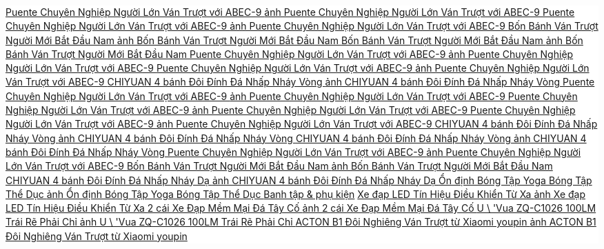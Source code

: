 [Puente Chuyên Nghiệp Người Lớn Ván Trượt với ABEC-9 ](https://xasaxa.com/v1/pd/van-truot-puente-chuyen-nghiep-nguoi-lon-van-truot-voi-abec-9/2506)[ảnh Puente Chuyên Nghiệp Người Lớn Ván Trượt với ABEC-9 ](https://xasaxa.com/v1/storage/van-truot-skateboarding/YzoJ_puente-chuyen-nghiep-nguoi-lon-van-truot-voi-abec-9.jpg) [Puente Chuyên Nghiệp Người Lớn Ván Trượt với ABEC-9 ](https://xasaxa.com/v1/pd/van-truot-puente-chuyen-nghiep-nguoi-lon-van-truot-voi-abec-9/2505)[ảnh Puente Chuyên Nghiệp Người Lớn Ván Trượt với ABEC-9 ](https://xasaxa.com/v1/storage/van-truot-skateboarding/Bbqk_puente-chuyen-nghiep-nguoi-lon-van-truot-voi-abec-9.jpg) [Bốn Bánh Ván Trượt Người Mới Bắt Đầu Nam ](https://xasaxa.com/v1/pd/van-truot-bon-banh-van-truot-nguoi-moi-bat-dau-nam/2504)[ảnh Bốn Bánh Ván Trượt Người Mới Bắt Đầu Nam ](https://xasaxa.com/v1/storage/van-truot-skateboarding/Ufbu_bon-banh-van-truot-nguoi-moi-bat-dau-nam.jpg) [Bốn Bánh Ván Trượt Người Mới Bắt Đầu Nam ](https://xasaxa.com/v1/pd/van-truot-bon-banh-van-truot-nguoi-moi-bat-dau-nam/2503)[ảnh Bốn Bánh Ván Trượt Người Mới Bắt Đầu Nam ](https://xasaxa.com/v1/storage/van-truot-skateboarding/phYZ_bon-banh-van-truot-nguoi-moi-bat-dau-nam.jpg) [Puente Chuyên Nghiệp Người Lớn Ván Trượt với ABEC-9 ](https://xasaxa.com/v1/pd/van-truot-puente-chuyen-nghiep-nguoi-lon-van-truot-voi-abec-9/2502)[ảnh Puente Chuyên Nghiệp Người Lớn Ván Trượt với ABEC-9 ](https://xasaxa.com/v1/storage/van-truot-skateboarding/rjkZ_puente-chuyen-nghiep-nguoi-lon-van-truot-voi-abec-9.jpg) [Puente Chuyên Nghiệp Người Lớn Ván Trượt với ABEC-9 ](https://xasaxa.com/v1/pd/van-truot-puente-chuyen-nghiep-nguoi-lon-van-truot-voi-abec-9/2501)[ảnh Puente Chuyên Nghiệp Người Lớn Ván Trượt với ABEC-9 ](https://xasaxa.com/v1/storage/van-truot-skateboarding/3JbS_puente-chuyen-nghiep-nguoi-lon-van-truot-voi-abec-9.jpg) [CHIYUAN 4 bánh Đôi Đính Đá Nhấp Nháy Vòng ](https://xasaxa.com/v1/pd/van-truot-chiyuan-4-banh-doi-dinh-da-nhap-nhay-vong/2500)[ảnh CHIYUAN 4 bánh Đôi Đính Đá Nhấp Nháy Vòng ](https://xasaxa.com/v1/storage/van-truot-skateboarding/lhg7_chiyuan-4-banh-doi-dinh-da-nhap-nhay-vong.jpg) [Puente Chuyên Nghiệp Người Lớn Ván Trượt với ABEC-9 ](https://xasaxa.com/v1/pd/van-truot-puente-chuyen-nghiep-nguoi-lon-van-truot-voi-abec-9/2499)[ảnh Puente Chuyên Nghiệp Người Lớn Ván Trượt với ABEC-9 ](https://xasaxa.com/v1/storage/van-truot-skateboarding/eyFT_puente-chuyen-nghiep-nguoi-lon-van-truot-voi-abec-9.jpg) [Puente Chuyên Nghiệp Người Lớn Ván Trượt với ABEC-9 ](https://xasaxa.com/v1/pd/van-truot-puente-chuyen-nghiep-nguoi-lon-van-truot-voi-abec-9/2498)[ảnh Puente Chuyên Nghiệp Người Lớn Ván Trượt với ABEC-9 ](https://xasaxa.com/v1/storage/van-truot-skateboarding/bAY8_puente-chuyen-nghiep-nguoi-lon-van-truot-voi-abec-9.jpg) [Puente Chuyên Nghiệp Người Lớn Ván Trượt với ABEC-9 ](https://xasaxa.com/v1/pd/van-truot-puente-chuyen-nghiep-nguoi-lon-van-truot-voi-abec-9/2497)[ảnh Puente Chuyên Nghiệp Người Lớn Ván Trượt với ABEC-9 ](https://xasaxa.com/v1/storage/van-truot-skateboarding/KBbc_puente-chuyen-nghiep-nguoi-lon-van-truot-voi-abec-9.jpg) [CHIYUAN 4 bánh Đôi Đính Đá Nhấp Nháy Vòng ](https://xasaxa.com/v1/pd/van-truot-chiyuan-4-banh-doi-dinh-da-nhap-nhay-vong/2496)[ảnh CHIYUAN 4 bánh Đôi Đính Đá Nhấp Nháy Vòng ](https://xasaxa.com/v1/storage/van-truot-skateboarding/PFpB_chiyuan-4-banh-doi-dinh-da-nhap-nhay-vong.jpg) [CHIYUAN 4 bánh Đôi Đính Đá Nhấp Nháy Vòng ](https://xasaxa.com/v1/pd/van-truot-chiyuan-4-banh-doi-dinh-da-nhap-nhay-vong/2495)[ảnh CHIYUAN 4 bánh Đôi Đính Đá Nhấp Nháy Vòng ](https://xasaxa.com/v1/storage/van-truot-skateboarding/chiyuan-4-banh-doi-dinh-da-nhap-nhay-vong.jpg) [Puente Chuyên Nghiệp Người Lớn Ván Trượt với ABEC-9 ](https://xasaxa.com/v1/pd/van-truot-puente-chuyen-nghiep-nguoi-lon-van-truot-voi-abec-9/2494)[ảnh Puente Chuyên Nghiệp Người Lớn Ván Trượt với ABEC-9 ](https://xasaxa.com/v1/storage/van-truot-skateboarding/puente-chuyen-nghiep-nguoi-lon-van-truot-voi-abec-9.jpg) [Bốn Bánh Ván Trượt Người Mới Bắt Đầu Nam ](https://xasaxa.com/v1/pd/van-truot-bon-banh-van-truot-nguoi-moi-bat-dau-nam/2493)[ảnh Bốn Bánh Ván Trượt Người Mới Bắt Đầu Nam ](https://xasaxa.com/v1/storage/van-truot-skateboarding/bon-banh-van-truot-nguoi-moi-bat-dau-nam.jpg) [CHIYUAN 4 bánh Đôi Đính Đá Nhấp Nháy Dạ ](https://xasaxa.com/v1/pd/van-truot-chiyuan-4-banh-doi-dinh-da-nhap-nhay-da/2492)[ảnh CHIYUAN 4 bánh Đôi Đính Đá Nhấp Nháy Dạ ](https://xasaxa.com/v1/storage/van-truot-skateboarding/chiyuan-4-banh-doi-dinh-da-nhap-nhay-da.jpg) [Ổn định Bóng Tập Yoga Bóng Tập Thể Dục ](https://xasaxa.com/v1/pd/banh-tap-phu-kien-on-dinh-bong-tap-yoga-bong-tap-the-duc/2491)[ảnh Ổn định Bóng Tập Yoga Bóng Tập Thể Dục ](https://xasaxa.com/v1/storage/banh-tap/on-dinh-bong-tap-yoga-bong-tap-the-duc.jpg) [Banh tập & phụ kiện](https://xasaxa.com/v1/pd/banh-tap-phu-kien/2490) [Xe đạp LED Tín Hiệu Điều Khiển Từ Xa ](https://xasaxa.com/v1/pd/den-va-phan-quang-xe-dap-xe-dap-led-tin-hieu-dieu-khien-tu-xa/2489)[ảnh Xe đạp LED Tín Hiệu Điều Khiển Từ Xa ](https://xasaxa.com/v1/storage/den-va-phan-quang-xe-dap/xe-dap-led-tin-hieu-dieu-khien-tu-xa.jpg) [2 cái Xe Đạp Mềm Mại Đá Tây Cố ](https://xasaxa.com/v1/pd/can-lai-xe-2-cai-xe-dap-mem-mai-da-tay-co/2488)[ảnh 2 cái Xe Đạp Mềm Mại Đá Tây Cố ](https://xasaxa.com/v1/storage/can-lai-xe-dap/2-cai-xe-dap-mem-mai-da-tay-co.jpg) [U \ 'Vua ZQ-C1026 100LM Trái Rẽ Phải Chỉ ](https://xasaxa.com/v1/pd/den-va-phan-quang-xe-dap-u-vua-zq-c1026-100lm-trai-re-phai-chi/2487)[ảnh U \ 'Vua ZQ-C1026 100LM Trái Rẽ Phải Chỉ ](https://xasaxa.com/v1/storage/den-va-phan-quang-xe-dap/zGGD_u-vua-zq-c1026-100lm-trai-re-phai-chi.jpg) [ACTON B1 Đôi Nghiêng Ván Trượt từ Xiaomi youpin ](https://xasaxa.com/v1/pd/van-truot-acton-b1-doi-nghieng-van-truot-tu-xiaomi-youpin/2486)[ảnh ACTON B1 Đôi Nghiêng Ván Trượt từ Xiaomi youpin ](https://xasaxa.com/v1/storage/van-truot-skateboarding/acton-b1-doi-nghieng-van-truot-tu-xiaomi-youpin.jpg)